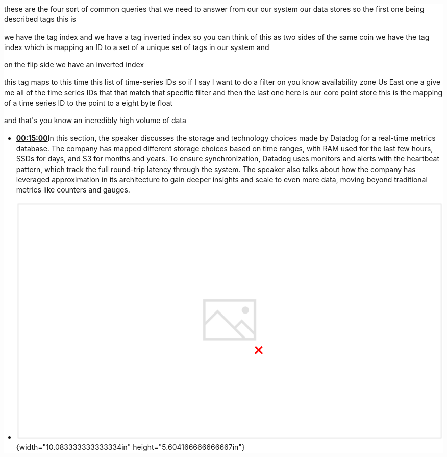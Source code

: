 



these are the four sort of common queries that we need to answer from our our system our data stores so the first one being described tags this is





we have the tag index and we have a tag inverted index so you can think of this as two sides of the same coin we have the tag index which is mapping an ID to a set of a unique set of tags in our system and



on the flip side we have an inverted index

this tag maps to this time this list of time-series IDs so if I say I want to do a filter on you know availability zone Us East one a give me all of the time series IDs that that match that specific filter and then the last one here is our core point store this is the mapping of a time series ID to the point to a eight byte float



and that's you know an incredibly high volume of data











- [**00:15:00**](https://youtube.com/watch?v=uQrRbvLyJ4M&t=900)In this section, the speaker discusses the storage and technology choices made by Datadog for a real-time metrics database. The company has mapped different storage choices based on time ranges, with RAM used for the last few hours, SSDs for days, and S3 for months and years. To ensure synchronization, Datadog uses monitors and alerts with the heartbeat pattern, which track the full round-trip latency through the system. The speaker also talks about how the company has leveraged approximation in its architecture to gain deeper insights and scale to even more data, moving beyond traditional metrics like counters and gauges.



- ![Pipeline Architectu And test it gets to M.tncs sources PagecOuty etc C '"torn.r here ard fronterd & APIS Inject heartbeat here intake Data Stote Query O uery Cache ](../../media/Metric-Watchdog-datadog-image6.png){width="10.083333333333334in" height="5.604166666666667in"}
